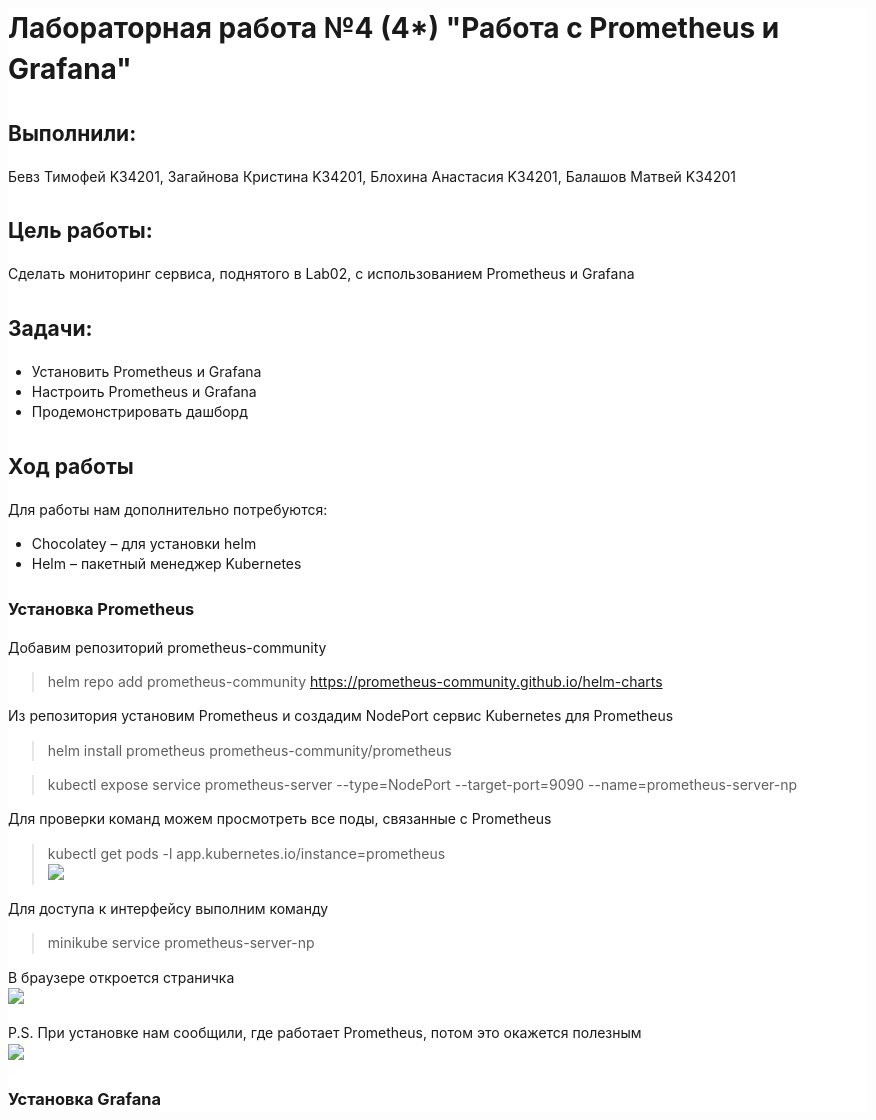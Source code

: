 # Лабораторная работа №4 (4\*) "Работа с Prometheus и Grafana"

## Выполнили:

Бевз Тимофей K34201, Загайнова Кристина K34201, Блохина Анастасия K34201, Балашов Матвей K34201

## Цель работы:

Сделать мониторинг сервиса, поднятого в Lab02, с использованием Prometheus и Grafana

## Задачи:

- Установить Prometheus и Grafana
- Настроить Prometheus и Grafana
- Продемонстрировать дашборд

## Ход работы

Для работы нам дополнительно потребуются:

- Chocolatey – для установки helm
- Helm – пакетный менеджер Kubernetes

### Установка Prometheus

Добавим репозиторий prometheus-community

> helm repo add prometheus-community https://prometheus-community.github.io/helm-charts

Из репозитория установим Prometheus и создадим NodePort сервис Kubernetes для Prometheus

> helm install prometheus prometheus-community/prometheus

> kubectl expose service prometheus-server --type=NodePort --target-port=9090 --name=prometheus-server-np

Для проверки команд можем просмотреть все поды, связанные с Prometheus

> kubectl get pods -l app.kubernetes.io/instance=prometheus
> <br>![](./img/1.png)<br/>

Для доступа к интерфейсу выполним команду

> minikube service prometheus-server-np

В браузере откроется страничка
<br>![](./img/2.png)<br/>

P.S. При установке нам сообщили, где работает Prometheus, потом это окажется полезным
<br>![](./img/3.png)<br/>

### Установка Grafana
